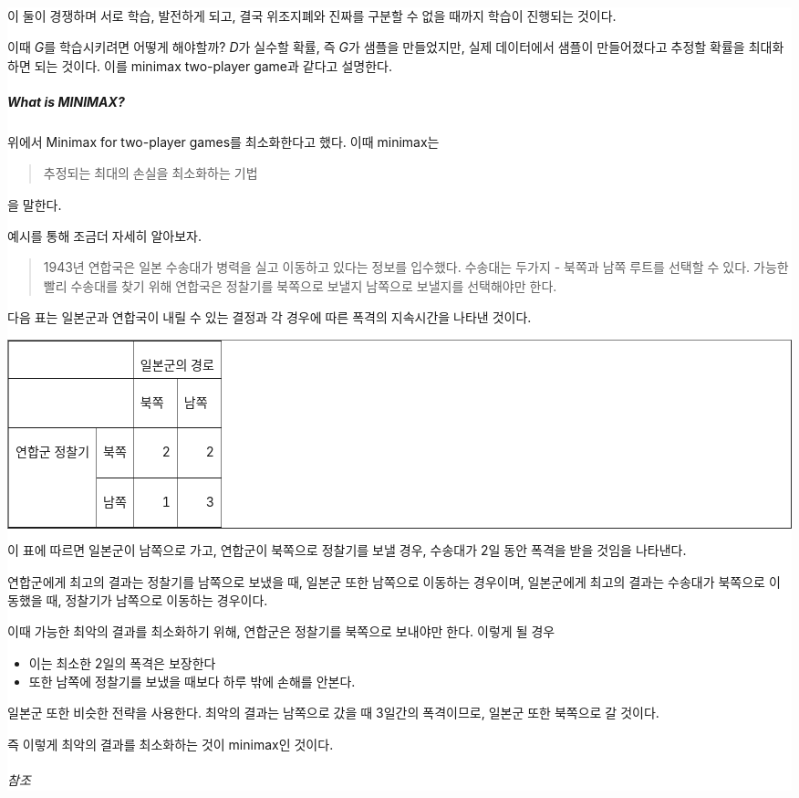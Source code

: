 이 둘이 경쟁하며 서로 학습, 발전하게 되고, 결국 위조지폐와 진짜를 구분할 수 없을 때까지 학습이 진행되는 것이다.

이때 ${G}$를 학습시키려면 어떻게 해야할까? ${D}$가 실수할 확률, 즉 ${G}$가 샘플을 만들었지만, 실제 데이터에서 샘플이 만들어졌다고 추정할 확률을 최대화하면 되는 것이다. 이를 minimax two-player game과 같다고 설명한다.

##### What is MINIMAX?

위에서 Minimax for two-player games를 최소화한다고 했다. 이때 minimax는

> 추정되는 최대의 손실을 최소화하는 기법

을 말한다.

예시를 통해 조금더 자세히 알아보자.

> 1943년 연합국은 일본 수송대가 병력을 실고 이동하고 있다는 정보를 입수했다. 수송대는 두가지 - 북쪽과 남쪽 루트를 선택할 수 있다. 가능한 빨리 수송대를 찾기 위해 연합국은 정찰기를 북쪽으로 보낼지 남쪽으로 보낼지를 선택해야만 한다.

다음 표는 일본군과 연합국이 내릴 수 있는 결정과 각 경우에 따른 폭격의 지속시간을 나타낸 것이다.
<table border="1">
  <tbody>
    <tr>
    <td colspan="2"><p></p></td>
    <td colspan="2" align="center"><p></p><center>일본군의 경로</center></td>
    </tr>
    <tr>
    <td colspan="2"><p></p></td>
    <td><p>북쪽</p></td>
    <td><p>남쪽</p></td>
    </tr>
    <tr>
    <td rowspan="2"><p>연합군 정찰기</p></td>
    <td><p>북쪽</p></td>
    <td align="right"><p align="RIGHT">2</p></td>
    <td align="right"><p align="RIGHT">2</p></td>
    </tr>
    <tr>
    <td><p>남쪽</p></td>
    <td align="right"><p align="RIGHT">1</p></td>
    <td align="right"><p align="RIGHT">3</p></td>
    </tr>
    </tbody>
</table>
이 표에 따르면 일본군이 남쪽으로 가고, 연합군이 북쪽으로 정찰기를 보낼 경우, 수송대가 2일 동안 폭격을 받을 것임을 나타낸다.

연합군에게 최고의 결과는 정찰기를 남쪽으로 보냈을 때, 일본군 또한 남쪽으로 이동하는 경우이며, 일본군에게 최고의 결과는 수송대가 북쪽으로 이동했을 때, 정찰기가 남쪽으로 이동하는 경우이다.

이때 가능한 최악의 결과를 최소화하기 위해, 연합군은 정찰기를 북쪽으로 보내야만 한다. 이렇게 될 경우
- 이는 최소한 2일의 폭격은 보장한다
- 또한 남쪽에 정찰기를 보냈을 때보다 하루 밖에 손해를 안본다.

일본군 또한 비슷한 전략을 사용한다. 최악의 결과는 남쪽으로 갔을 때 3일간의 폭격이므로, 일본군 또한 북쪽으로 갈 것이다.

즉 이렇게 최악의 결과를 최소화하는 것이 minimax인 것이다.

###### 참조
